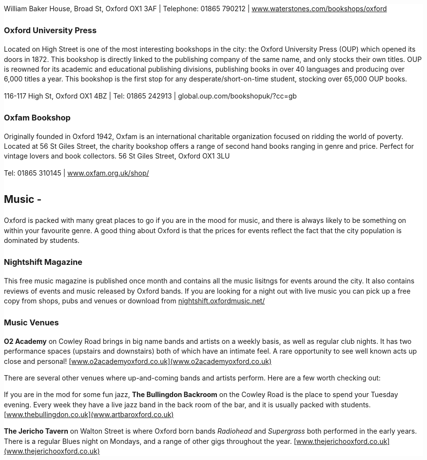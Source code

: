 William Baker House, Broad St, Oxford OX1 3AF | Telephone: 01865 790212 | www.waterstones.com/bookshops/oxford

### Oxford University Press

Located on High Street is one of the most interesting bookshops in the city: the Oxford University Press (OUP) which opened its doors in 1872. This bookshop is directly linked to the publishing company of the same name, and only stocks their own titles. OUP is reowned for its academic and educational publishing divisions, publishing books in over 40 languages and producing over 6,000 titles a year. This bookshop is the first stop for any desperate/short-on-time student, stocking over 65,000 OUP books.

116-117 High St, Oxford OX1 4BZ \| Tel: 01865 242913 \| global.oup.com/bookshopuk/?cc=gb

### Oxfam Bookshop

Originally founded in Oxford 1942, Oxfam is an international charitable organization focused on ridding the world of poverty. Located at 56 St Giles Street, the charity bookshop offers a range of second hand books ranging in genre and price. Perfect for vintage lovers and book collectors. 56 St Giles Street, Oxford OX1 3LU

Tel: 01865 310145 | www.oxfam.org.uk/shop/

 ## Music -

Oxford is packed with many great places to go if you are in the mood for music, and there is always likely to be something on within your favourite genre. A good thing about Oxford is that the prices for events reflect the fact that the city population is dominated by students.

### Nightshift Magazine

This free music magazine is published once month and contains all the music lisitngs for events around the city. It also contains reviews of events and music released by Oxford bands. If you are looking for a night out with live music you can pick up a free copy from shops, pubs and venues or download from [nightshift.oxfordmusic.net/](http://nightshift.oxfordmusic.net/)

### Music Venues

**O2 Academy** on Cowley Road brings in big name bands and artists on a weekly basis, as well as regular club nights. It has two performance spaces (upstairs and downstairs) both of which have an intimate feel. A rare opportunity to see well known acts up close and personal! [www.o2academyoxford.co.uk](www.o2academyoxford.co.uk)

There are several other venues where up-and-coming bands and artists perform. Here are a few worth checking out:

If you are in the mod for some fun jazz, **The Bullingdon Backroom** on the Cowley Road is the place to spend your Tuesday evening. Every week they have a live jazz band in the back room of the bar, and it is usually packed with students. [www.thebullingdon.co.uk](www.artbaroxford.co.uk)

**The Jericho Tavern** on Walton Street is where Oxford born bands *Radiohead* and *Supergrass* both performed in the early years. There is a regular Blues night on Mondays, and a range of other gigs throughout the year. [www.thejerichooxford.co.uk](www.thejerichooxford.co.uk)
